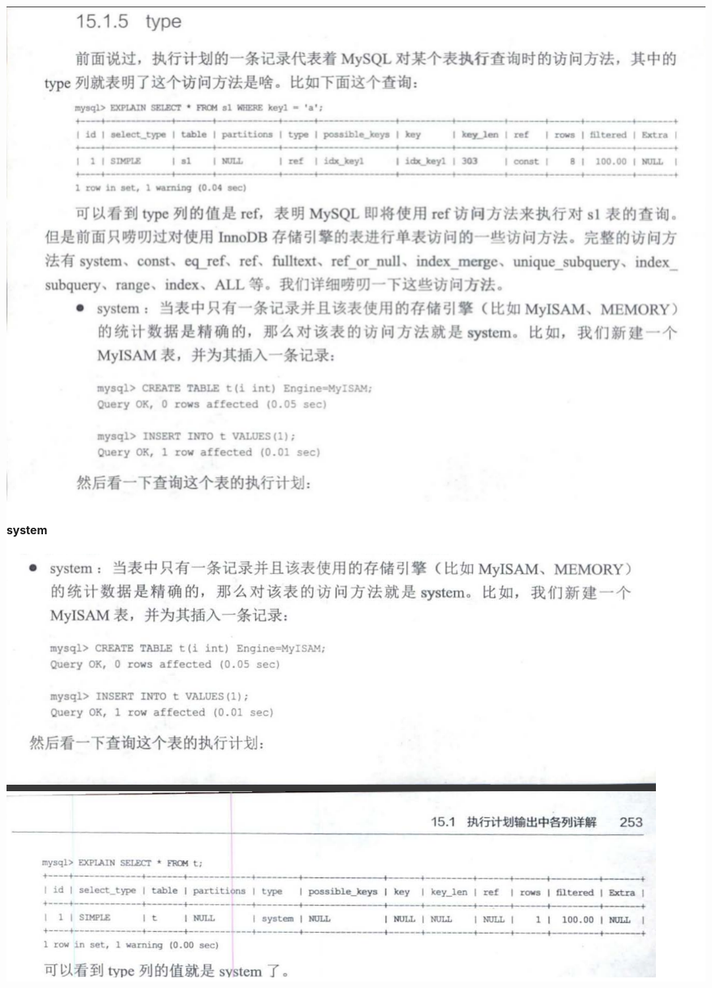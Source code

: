 ![image-20230821132100254](MySql.assets/image-20230821132100254.png)

#### system

![image-20230821132453515](MySql.assets/image-20230821132453515.png)
